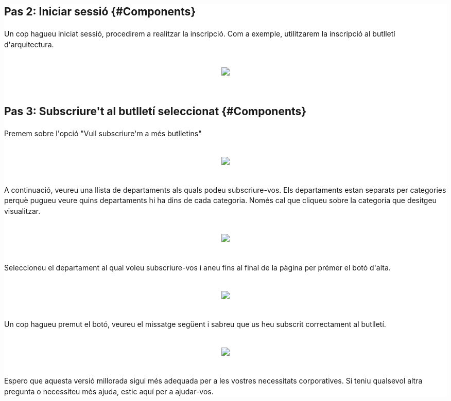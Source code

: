 ## **Pas 2: Iniciar sessió** {#Components}

Un cop hagueu iniciat sessió, procedirem a realitzar la inscripció. Com a exemple, utilitzarem la inscripció al butlletí d'arquitectura.

<br>
<div align="center"> <img src="/images/bloc/2023/10/paso2.jpg" style="width: 100%;"/></div>
<br>

## **Pas 3: Subscriure't al butlletí seleccionat** {#Components}

Premem sobre l'opció "Vull subscriure'm a més butlletins"

<br>
<div align="center"> <img src="/images/bloc/2023/10/paso3.1.jpg" style="width: 100%;"/></div>
<br>

A continuació, veureu una llista de departaments als quals podeu subscriure-vos. Els departaments estan separats per categories perquè pugueu veure quins departaments hi ha dins de cada categoria. Només cal que cliqueu sobre la categoria que desitgeu visualitzar.

<br>
<div align="center"> <img src="/images/bloc/2023/10/paso3.2.jpg" style="width: 100%;"/></div>
<br>

Seleccioneu el departament al qual voleu subscriure-vos i aneu fins al final de la pàgina per prémer el botó d'alta.

<br>
<div align="center"> <img src="/images/bloc/2023/10/paso3.3.jpg" style="width: 100%;"/></div>
<br>

Un cop hagueu premut el botó, veureu el missatge següent i sabreu que us heu subscrit correctament al butlletí.

<br>
<div align="center"> <img src="/images/bloc/2023/10/paso3.4.jpg" style="width: 100%;"/></div>
<br>

Espero que aquesta versió millorada sigui més adequada per a les vostres necessitats corporatives. Si teniu qualsevol altra pregunta o necessiteu més ajuda, estic aquí per a ajudar-vos.
